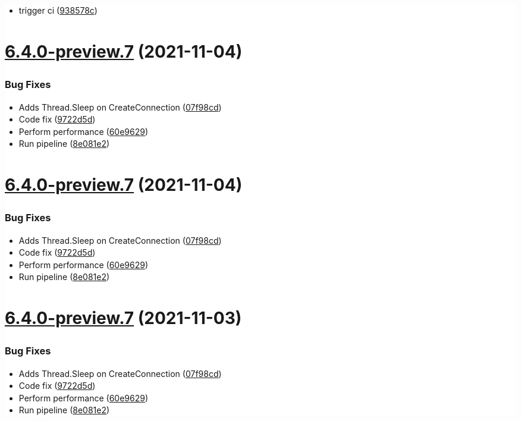 * trigger ci ([938578c](https://github.com/Elders/Cronus.Transport.RabbitMQ/commit/938578c6ba4c1ad7b0f4f15bb6bd346f217d4ff0))

# [6.4.0-preview.7](https://github.com/Elders/Cronus.Transport.RabbitMQ/compare/v6.4.0-preview.6...v6.4.0-preview.7) (2021-11-04)


### Bug Fixes

* Adds Thread.Sleep on CreateConnection ([07f98cd](https://github.com/Elders/Cronus.Transport.RabbitMQ/commit/07f98cd13785d24f97cc018efe6544e3e392ed1a))
* Code fix ([9722d5d](https://github.com/Elders/Cronus.Transport.RabbitMQ/commit/9722d5d92567519c50e8c4f4a241a4ffd03ca258))
* Perform performance ([60e9629](https://github.com/Elders/Cronus.Transport.RabbitMQ/commit/60e96293603d89f08aba91d77635bb651993f548))
* Run pipeline ([8e081e2](https://github.com/Elders/Cronus.Transport.RabbitMQ/commit/8e081e213b81b3330b8293e07f12548c9e9c73dc))

# [6.4.0-preview.7](https://github.com/Elders/Cronus.Transport.RabbitMQ/compare/v6.4.0-preview.6...v6.4.0-preview.7) (2021-11-04)


### Bug Fixes

* Adds Thread.Sleep on CreateConnection ([07f98cd](https://github.com/Elders/Cronus.Transport.RabbitMQ/commit/07f98cd13785d24f97cc018efe6544e3e392ed1a))
* Code fix ([9722d5d](https://github.com/Elders/Cronus.Transport.RabbitMQ/commit/9722d5d92567519c50e8c4f4a241a4ffd03ca258))
* Perform performance ([60e9629](https://github.com/Elders/Cronus.Transport.RabbitMQ/commit/60e96293603d89f08aba91d77635bb651993f548))
* Run pipeline ([8e081e2](https://github.com/Elders/Cronus.Transport.RabbitMQ/commit/8e081e213b81b3330b8293e07f12548c9e9c73dc))

# [6.4.0-preview.7](https://github.com/Elders/Cronus.Transport.RabbitMQ/compare/v6.4.0-preview.6...v6.4.0-preview.7) (2021-11-03)


### Bug Fixes

* Adds Thread.Sleep on CreateConnection ([07f98cd](https://github.com/Elders/Cronus.Transport.RabbitMQ/commit/07f98cd13785d24f97cc018efe6544e3e392ed1a))
* Code fix ([9722d5d](https://github.com/Elders/Cronus.Transport.RabbitMQ/commit/9722d5d92567519c50e8c4f4a241a4ffd03ca258))
* Perform performance ([60e9629](https://github.com/Elders/Cronus.Transport.RabbitMQ/commit/60e96293603d89f08aba91d77635bb651993f548))
* Run pipeline ([8e081e2](https://github.com/Elders/Cronus.Transport.RabbitMQ/commit/8e081e213b81b3330b8293e07f12548c9e9c73dc))
